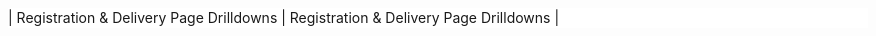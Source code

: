 | Registration & Delivery Page Drilldowns                                 | Registration & Delivery Page Drilldowns                                                                                                                                                                                                                                                                                                                                                                                                                                                                                                                                                                                                                                                                                                                                                                                                                                                                                                                                                                                                                                                                                                                                                                                                                                                                                                                                                                                                                                                                                                                                                                                                                                                                                                                                                                                                                                                                                                                                                                                                                                                                                                                                                                                                                                                                                                                                                                                                                                                                                                                                                                                                                                                                                                                                                                                                                                                                                                                                                                                                                                                                                                                                                                                                                                                                                                                                                                                                                                                                                               |